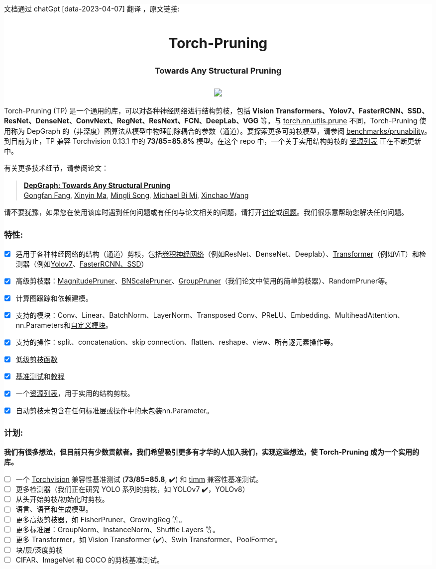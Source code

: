 文档通过 chatGpt [data-2023-04-07] 翻译 ，原文链接:

<div align="center"> <h1>Torch-Pruning <br> <h3>Towards Any Structural Pruning<h3> </h1> </div>
<div align="center">
<img src="assets/intro.png" width="45%">
</div>

Torch-Pruning (TP) 是一个通用的库，可以对各种神经网络进行结构剪枝，包括 **Vision Transformers、Yolov7、FasterRCNN、SSD、ResNet、DenseNet、ConvNext、RegNet、ResNext、FCN、DeepLab、VGG** 等。与 [torch.nn.utils.prune](https://pytorch.org/tutorials/intermediate/pruning_tutorial.html) 不同，Torch-Pruning 使用称为 DepGraph 的（非深度）图算法从模型中物理删除耦合的参数（通道）。要探索更多可剪枝模型，请参阅 [benchmarks/prunability](benchmarks/prunability)。到目前为止，TP 兼容 Torchvision 0.13.1 中的 **73/85=85.8%** 模型。在这个 repo 中，一个关于实用结构剪枝的 [资源列表](practical_structural_pruning.md) 正在不断更新中。

有关更多技术细节，请参阅论文：



> [**DepGraph: Towards Any Structural Pruning**](https://arxiv.org/abs/2301.12900)   
> [Gongfan Fang](https://fangggf.github.io/), [Xinyin Ma](https://horseee.github.io/), [Mingli Song](https://person.zju.edu.cn/en/msong), [Michael Bi Mi](https://dblp.org/pid/317/0937.html), [Xinchao Wang](https://sites.google.com/site/sitexinchaowang/)   

请不要犹豫，如果您在使用该库时遇到任何问题或有任何与论文相关的问题，请打开[讨论](https://github.com/VainF/Torch-Pruning/discussions)或[问题](https://github.com/VainF/Torch-Pruning/issues)。我们很乐意帮助您解决任何问题。 


### **特性:**
- [x] 适用于各种神经网络的结构（通道）剪枝，包括[卷积神经网络](benchmarks/prunability/torchvision_pruning.py#L19)（例如ResNet、DenseNet、Deeplab）、[Transformer](benchmarks/prunability/torchvision_pruning.py#L11)（例如ViT）和检测器（例如[Yolov7](benchmarks/prunability/yolov7_train_pruned.py#L102)、[FasterRCNN、SSD](benchmarks/prunability/torchvision_pruning.py#L92)）
- [x] 高级剪枝器：[MagnitudePruner](https://arxiv.org/abs/1608.08710)、[BNScalePruner](https://arxiv.org/abs/1708.06519)、[GroupPruner](https://arxiv.org/abs/2301.12900)（我们论文中使用的简单剪枝器）、RandomPruner等。
- [x] 计算图跟踪和依赖建模。
- [x] 支持的模块：Conv、Linear、BatchNorm、LayerNorm、Transposed Conv、PReLU、Embedding、MultiheadAttention、nn.Parameters和[自定义模块](tests/test_customized_layer.py)。
- [x] 支持的操作：split、concatenation、skip connection、flatten、reshape、view、所有逐元素操作等。
- [x] [低级剪枝函数](torch_pruning/pruner/function.py)
- [x] [基准测试](benchmarks)和[教程](tutorials)
- [x] 一个[资源列表](practical_structural_pruning.md)，用于实用的结构剪枝。
- [x] 自动剪枝未包含在任何标准层或操作中的未包装nn.Parameter。


### **计划:**

**我们有很多想法，但目前只有少数贡献者。我们希望吸引更多有才华的人加入我们，实现这些想法，使 Torch-Pruning 成为一个实用的库。**
- [ ] 一个 [Torchvision](https://pytorch.org/vision/stable/models.html) 兼容性基准测试 (**73/85=85.8**, :heavy_check_mark:) 和 [timm](https://github.com/huggingface/pytorch-image-models) 兼容性基准测试。
- [ ] 更多检测器（我们正在研究 YOLO 系列的剪枝，如 YOLOv7 :heavy_check_mark:，YOLOv8）
- [ ] 从头开始剪枝/初始化时剪枝。
- [ ] 语言、语音和生成模型。
- [ ] 更多高级剪枝器，如 [FisherPruner](https://arxiv.org/abs/2108.00708)、[GrowingReg](https://arxiv.org/abs/2012.09243) 等。
- [ ] 更多标准层：GroupNorm、InstanceNorm、Shuffle Layers 等。
- [ ] 更多 Transformer，如 Vision Transformer (:heavy_check_mark:)、Swin Transformer、PoolFormer。
- [ ] 块/层/深度剪枝
- [ ] CIFAR、ImageNet 和 COCO 的剪枝基准测试。
